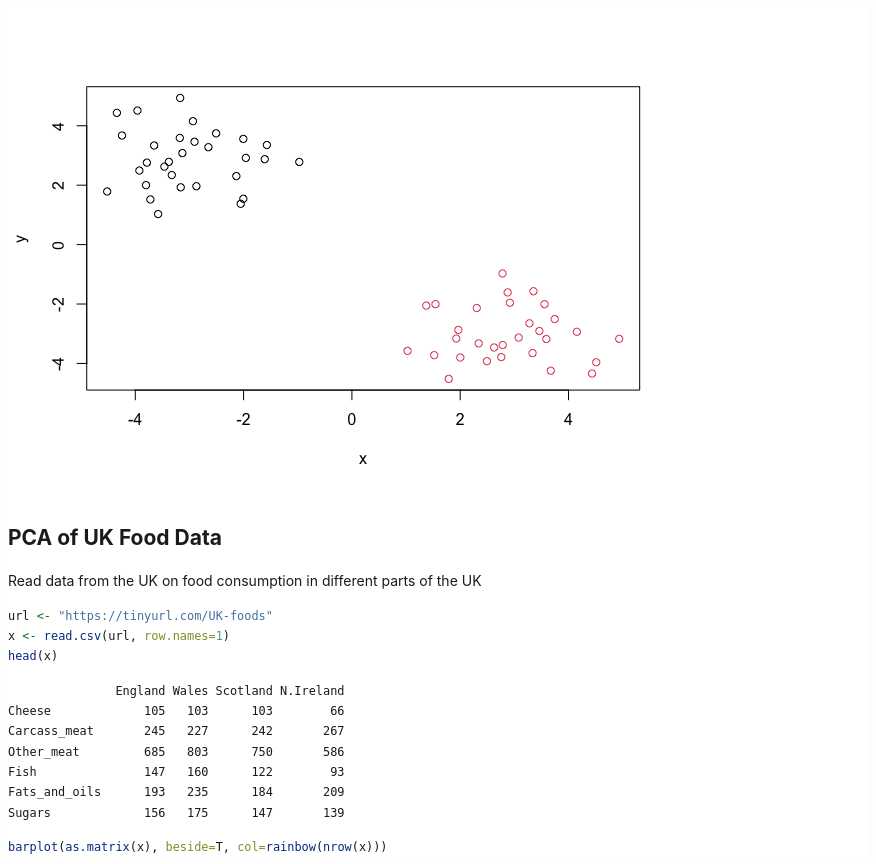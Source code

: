 ![](Lab7_files/figure-commonmark/unnamed-chunk-17-1.png)

## PCA of UK Food Data

Read data from the UK on food consumption in different parts of the UK

``` r
url <- "https://tinyurl.com/UK-foods"
x <- read.csv(url, row.names=1)
head(x)
```

                   England Wales Scotland N.Ireland
    Cheese             105   103      103        66
    Carcass_meat       245   227      242       267
    Other_meat         685   803      750       586
    Fish               147   160      122        93
    Fats_and_oils      193   235      184       209
    Sugars             156   175      147       139

``` r
barplot(as.matrix(x), beside=T, col=rainbow(nrow(x)))
```
